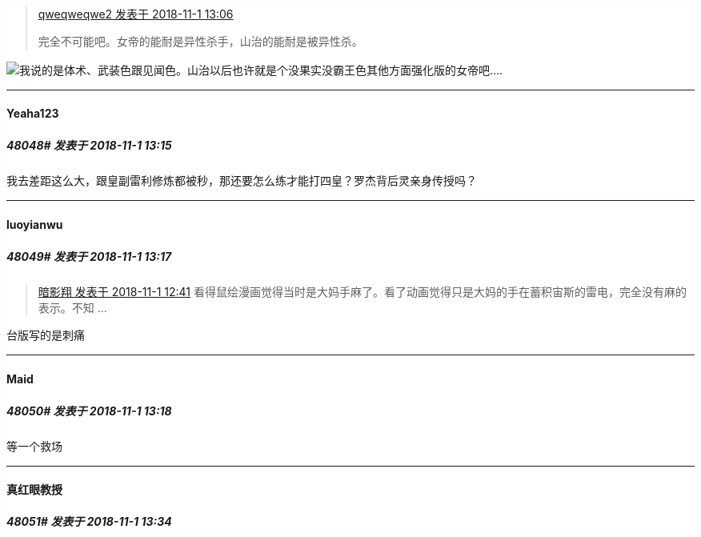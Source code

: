 <blockquote><a href="httphttps://bbs.saraba1st.com/2b/forum.php?mod=redirect&amp;goto=findpost&amp;pid=41452177&amp;ptid=98922" target="_blank">qweqweqwe2 发表于 2018-11-1 13:06</a>

完全不可能吧。女帝的能耐是异性杀手，山治的能耐是被异性杀。</blockquote>
<img src="https://static.saraba1st.com/image/smiley/face2017/068.png" referrerpolicy="no-referrer">我说的是体术、武装色跟见闻色。山治以后也许就是个没果实没霸王色其他方面强化版的女帝吧....







-----

####  Yeaha123  
##### 48048#       发表于 2018-11-1 13:15




我去差距这么大，跟皇副雷利修炼都被秒，那还要怎么练才能打四皇？罗杰背后灵亲身传授吗？







-----

####  luoyianwu  
##### 48049#       发表于 2018-11-1 13:17



<blockquote><a href="httphttps://bbs.saraba1st.com/2b/forum.php?mod=redirect&amp;goto=findpost&amp;pid=41451888&amp;ptid=98922" target="_blank">暗影翔 发表于 2018-11-1 12:41</a>
看得鼠绘漫画觉得当时是大妈手麻了。看了动画觉得只是大妈的手在蓄积宙斯的雷电，完全没有麻的表示。不知 ...</blockquote>
台版写的是刺痛







-----

####  Maid  
##### 48050#       发表于 2018-11-1 13:18




等一个救场







-----

####  真红眼教授  
##### 48051#       发表于 2018-11-1 13:34
